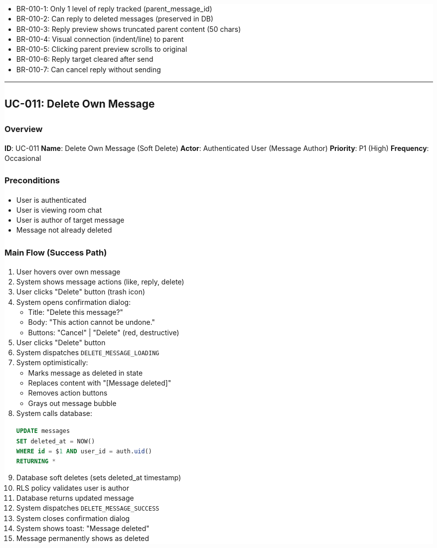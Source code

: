 - BR-010-1: Only 1 level of reply tracked (parent_message_id)
- BR-010-2: Can reply to deleted messages (preserved in DB)
- BR-010-3: Reply preview shows truncated parent content (50 chars)
- BR-010-4: Visual connection (indent/line) to parent
- BR-010-5: Clicking parent preview scrolls to original
- BR-010-6: Reply target cleared after send
- BR-010-7: Can cancel reply without sending

---

## UC-011: Delete Own Message

### Overview
**ID**: UC-011
**Name**: Delete Own Message (Soft Delete)
**Actor**: Authenticated User (Message Author)
**Priority**: P1 (High)
**Frequency**: Occasional

### Preconditions
- User is authenticated
- User is viewing room chat
- User is author of target message
- Message not already deleted

### Main Flow (Success Path)

1. User hovers over own message
2. System shows message actions (like, reply, delete)
3. User clicks "Delete" button (trash icon)
4. System opens confirmation dialog:
   - Title: "Delete this message?"
   - Body: "This action cannot be undone."
   - Buttons: "Cancel" | "Delete" (red, destructive)
5. User clicks "Delete" button
6. System dispatches `DELETE_MESSAGE_LOADING`
7. System optimistically:
   - Marks message as deleted in state
   - Replaces content with "[Message deleted]"
   - Removes action buttons
   - Grays out message bubble
8. System calls database:
   ```sql
   UPDATE messages
   SET deleted_at = NOW()
   WHERE id = $1 AND user_id = auth.uid()
   RETURNING *
   ```
9. Database soft deletes (sets deleted_at timestamp)
10. RLS policy validates user is author
11. Database returns updated message
12. System dispatches `DELETE_MESSAGE_SUCCESS`
13. System closes confirmation dialog
14. System shows toast: "Message deleted"
15. Message permanently shows as deleted
